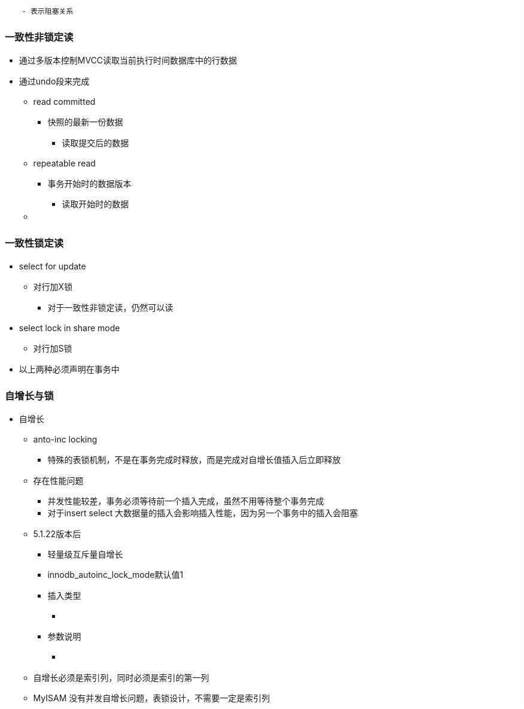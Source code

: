 		- 表示阻塞关系

### 一致性非锁定读

- 通过多版本控制MVCC读取当前执行时间数据库中的行数据
- 通过undo段来完成

	- read committed

		- 快照的最新一份数据

			- 读取提交后的数据

	- repeatable read

		- 事务开始时的数据版本

			- 读取开始时的数据

	- 

### 一致性锁定读

- select for update

	- 对行加X锁

		- 对于一致性非锁定读，仍然可以读

- select lock in share mode

	- 对行加S锁

- 以上两种必须声明在事务中

### 自增长与锁

- 自增长

	- anto-inc locking

		- 特殊的表锁机制，不是在事务完成时释放，而是完成对自增长值插入后立即释放

	- 存在性能问题

		- 并发性能较差，事务必须等待前一个插入完成，虽然不用等待整个事务完成
		- 对于insert select 大数据量的插入会影响插入性能，因为另一个事务中的插入会阻塞

	- 5.1.22版本后

		- 轻量级互斥量自增长
		- innodb_autoinc_lock_mode默认值1
		- 插入类型

			- 

		- 参数说明

			- 

	- 自增长必须是索引列，同时必须是索引的第一列
	- MyISAM 没有并发自增长问题，表锁设计，不需要一定是索引列

